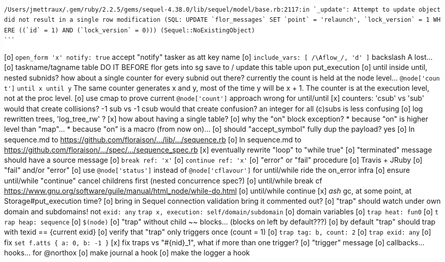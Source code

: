     /Users/jmettraux/.gem/ruby/2.2.5/gems/sequel-4.38.0/lib/sequel/model/base.rb:2117:in `_update': Attempt to update object did not result in a single row modification (SQL: UPDATE `flor_messages` SET `point` = 'relaunch', `lock_version` = 1 WHERE ((`id` = 1) AND (`lock_version` = 0))) (Sequel::NoExistingObject)
    ```
[o] `open_form 'x' notify: true` accept "notify" tasker as att key name
[o] `include_vars: [ /\Aflow_/, 'd' ]` backslash A lost...
[o] taskname/tagname table DO IT BEFORE flor gets into sg
    save to / update this table upon put_execution
[o] until inside until, nested subnids?
    how about a single counter for every subnid out there?
    currently the count is held at the node level... `@node['count']`
    ```
    until x
      until y
    ```
    The same counter generates x and y, most of the time y will be x + 1.
    The counter is at the execution level, not at the proc level.
[o] use cmap to prove current `@node['count']` approach wrong for until/until
[x] counters: 'csub' vs 'sub'
    would that create collisions? -1 sub vs -1 csub
    would that create confusion? an integer for all (c)subs is less confusing
[o] log rewritten trees, 'log_tree_rw' ?
[x] how about having a single table?
[o] why the "on" block exception?
    * because "on" is higher level than "map"...
    * because "on" is a macro (from now on)...
[o] should "accept_symbol" fully dup the payload? yes
[o] ln sequence.md to https://github.com/floraison/.../lib/.../sequence.rb
[o] ln sequence.md to https://github.com/floraison/.../spec/.../sequence_spec.rb
[x] eventually rewrite "loop" to "while true"
[o] "terminated" message should have a source message
[o] `break ref: 'x'`
[o] `continue ref: 'x'`
[o] "error" or "fail" procedure
[o] Travis + JRuby
[o] "fail" and/or "error"
[o] use `@node['status']` instead of `@node['cflavour']` for until/while
    ride the on_error infra
[o] ensure until/while "continue" cancel childrens first
    (nested concurrence spec?)
[o] until/while break
    cf https://www.gnu.org/software/guile/manual/html_node/while-do.html
[o] until/while continue
[x] *ash* gc, at some point, at Storage#put_execution time?
[o] bring in Sequel connection validation
    bring it commented out?
[o] "trap" should watch under own domain and subdomains! not `exid: any`
    `trap x, execution: self/domain/subdomain`
[o] domain variables
[o] `trap heat: fun0`
[o] `trap heap: sequence`
[o] `$(node)`
[o] "trap" without child ~~ blocks... (blocks on left by default???)
[o] by default "trap" should trap with texid == {current exid}
[o] verify that "trap" only triggers once (count = 1)
[o] `trap tag: b, count: 2`
[o] `trap exid: any`
[o] fix `set f.atts { a: 0, b: -1 }`
[x] fix traps vs "#{nid}_1", what if more than one trigger?
[o] "trigger" message
[o] callbacks... hooks... for @northox
[o] make journal a hook
[o] make the logger a hook